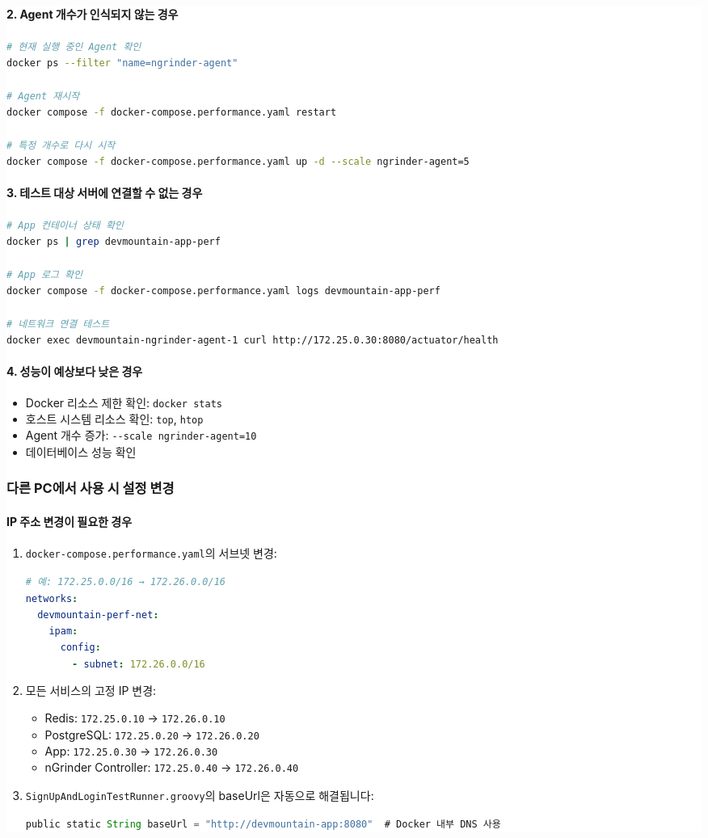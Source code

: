#### 2. Agent 개수가 인식되지 않는 경우
```bash
# 현재 실행 중인 Agent 확인
docker ps --filter "name=ngrinder-agent"

# Agent 재시작
docker compose -f docker-compose.performance.yaml restart

# 특정 개수로 다시 시작
docker compose -f docker-compose.performance.yaml up -d --scale ngrinder-agent=5
```

#### 3. 테스트 대상 서버에 연결할 수 없는 경우
```bash
# App 컨테이너 상태 확인
docker ps | grep devmountain-app-perf

# App 로그 확인
docker compose -f docker-compose.performance.yaml logs devmountain-app-perf

# 네트워크 연결 테스트
docker exec devmountain-ngrinder-agent-1 curl http://172.25.0.30:8080/actuator/health
```

#### 4. 성능이 예상보다 낮은 경우
- Docker 리소스 제한 확인: `docker stats`
- 호스트 시스템 리소스 확인: `top`, `htop`
- Agent 개수 증가: `--scale ngrinder-agent=10`
- 데이터베이스 성능 확인

### 다른 PC에서 사용 시 설정 변경

#### IP 주소 변경이 필요한 경우
1. `docker-compose.performance.yaml`의 서브넷 변경:
   ```yaml
   # 예: 172.25.0.0/16 → 172.26.0.0/16
   networks:
     devmountain-perf-net:
       ipam:
         config:
           - subnet: 172.26.0.0/16
   ```

2. 모든 서비스의 고정 IP 변경:
   - Redis: `172.25.0.10` → `172.26.0.10`
   - PostgreSQL: `172.25.0.20` → `172.26.0.20`
   - App: `172.25.0.30` → `172.26.0.30`
   - nGrinder Controller: `172.25.0.40` → `172.26.0.40`

3. `SignUpAndLoginTestRunner.groovy`의 baseUrl은 자동으로 해결됩니다:
   ```groovy
   public static String baseUrl = "http://devmountain-app:8080"  # Docker 내부 DNS 사용
   ```
